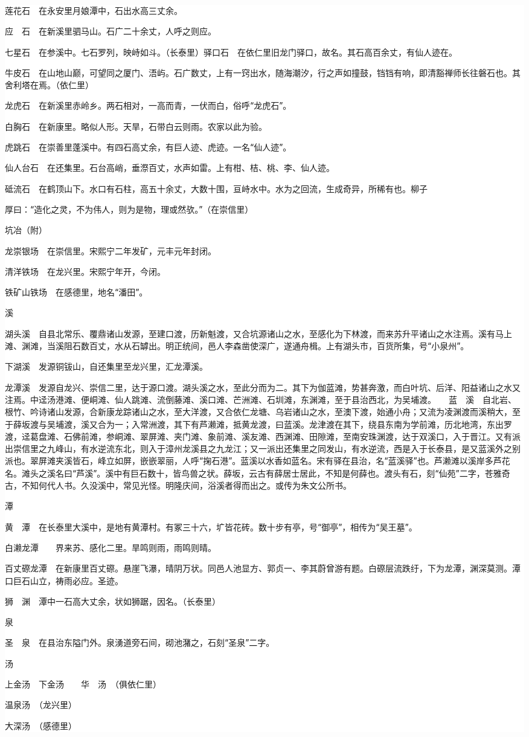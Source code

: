莲花石　在永安里月娘潭中，石出水高三丈余。

应　石　在新溪里驷马山。石广二十余丈，人呼之则应。

七星石　在参溪中。七石罗列，映峙如斗。（长泰里）驿口石　在依仁里旧龙门驿口，故名。其石高百余丈，有仙人迹在。

牛皮石　在山地山巅，可望同之厦门、浯屿。石广数丈，上有一窍出水，随海潮汐，行之声如撞鼓，铛铛有响，即清豁禅师长往磐石也。其舍利塔在焉。（依仁里）

龙虎石　在新溪里赤岭乡。两石相对，一高而青，一伏而白，俗呼“龙虎石”。

白胸石　在新康里。略似人形。天旱，石带白云则雨。农家以此为验。

虎跳石　在崇善里蓬溪中。有四石高丈余，有巨人迹、虎迹。一名“仙人迹”。

仙人台石　在还集里。石台高峭，垂漈百丈，水声如雷。上有柑、桔、桃、李、仙人迹。

砥流石　在鹤顶山下。水口有石柱，高五十余丈，大数十围，亘峙水中。水为之回流，生成奇异，所稀有也。柳子

厚曰：“造化之灵，不为伟人，则为是物，理或然欤。”（在崇信里）

坑冶（附）

龙崇银场　在崇信里。宋熙宁二年发矿，元丰元年封闭。

清洋铁场　在龙兴里。宋熙宁年开，今闭。

铁矿山铁场　在感德里，地名“潘田”。

溪

湖头溪　自县北常乐、覆鼎诸山发源，至建口渡，历新魁渡，又合坑源诸山之水，至感化为下林渡，而来苏升平诸山之水注焉。溪有马上滩、渊滩，当溪阻石数百丈，水从石罅出。明正统间，邑人李森凿使深广，遂通舟楫。上有湖头市，百货所集，号“小泉州”。

下湖溪　发源铜钹山，自还集里至龙兴里，汇龙潭溪。

龙潭溪　发源自龙兴、崇信二里，达于源口渡。湖头溪之水，至此分而为二。其下为伽蓝滩，势甚奔激，而白叶坑、后洋、阳益诸山之水又注焉。中迳汤港滩、便峒滩、仙人跳滩、流倒藤滩、溪口滩、芒洲滩、石圳滩，东渊滩，至于县治西北，为吴埔渡。　　蓝　溪　自北岩、根竹、吟诗诸山发源，合新康龙踪诸山之水，至大洋渡，又合依仁龙塘、乌岩诸山之水，至澳下渡，始通小舟；又流为凌渊渡而溪稍大，至于薛坂渡与吴埔渡，溪又合为一；入常洲渡，其下有芦濑滩，抵黄龙渡，曰蓝溪。龙津渡在其下，绕县东南为学前滩，历北地湾，东出罗渡，迳葛盘滩、石佛前滩，参峒滩、翠屏滩、夹门滩、象前滩、溪友滩、西渊滩、田隙滩，至南安珠渊渡，达于双溪口，入于晋江。又有派出崇信里之九峰山，有水逆流东北，则入于漳州龙溪县之九龙江；又一派出还集里之同发山，有水逆流，西是入于长泰县，是又蓝溪外之别派也。翠屏滩夹溪皆石，峰立如屏，嵌嵌翠丽，人呼“掬石港”。蓝溪以水香如蓝名。宋有驿在县治，名“蓝溪驿”也。芦濑滩以溪岸多芦花名。滩头之溪名曰“芦溪”。溪中有巨石数十，皆鸟兽之状。薛坂，云古有薛居士居此，不知是何薛也。渡头有石，刻“仙苑”二字，苍雅奇古，不知何代人书。久没溪中，常见光怪。明隆庆间，浴溪者得而出之。或传为朱文公所书。

潭

黄　潭　在长泰里大溪中，是地有黄潭村。有冢三十六，圹皆花砖。数十步有亭，号“御亭”，相传为“吴王墓”。

白濑龙潭　　界来苏、感化二里。旱鸣则雨，雨鸣则晴。

百丈磜龙潭　在新康里百丈磜。悬崖飞瀑，晴阴万状。同邑人池显方、郭贞一、李其蔚曾游有题。白磜层流跌纡，下为龙潭，渊深莫测。潭口巨石山立，祷雨必应。圣迹。

狮　渊　潭中一石高大丈余，状如狮踞，因名。（长泰里）

泉

圣　泉　在县治东隘门外。泉湧道旁石间，砌池潴之，石刻“圣泉”二字。

汤

上金汤　下金汤　　华　汤　（俱依仁里）

温泉汤　（龙兴里）

大深汤　（感德里）
